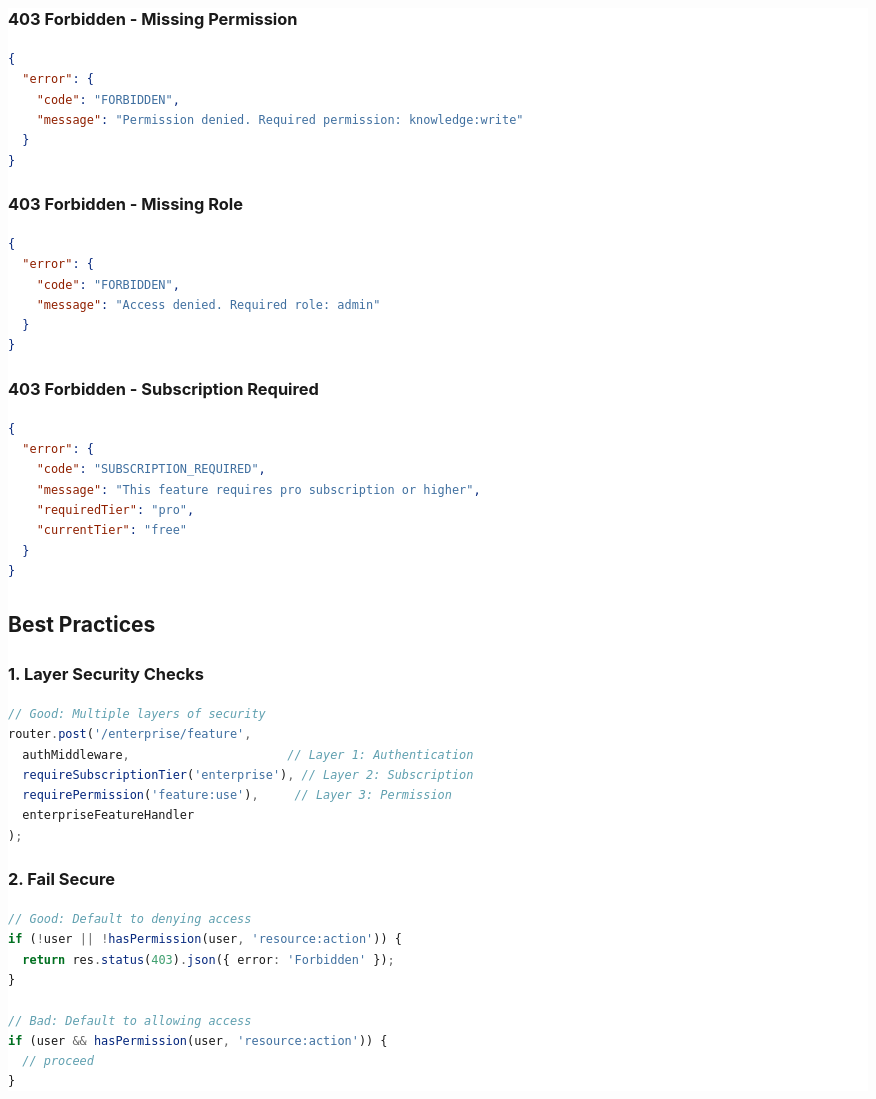 ### 403 Forbidden - Missing Permission
```json
{
  "error": {
    "code": "FORBIDDEN",
    "message": "Permission denied. Required permission: knowledge:write"
  }
}
```

### 403 Forbidden - Missing Role
```json
{
  "error": {
    "code": "FORBIDDEN",
    "message": "Access denied. Required role: admin"
  }
}
```

### 403 Forbidden - Subscription Required
```json
{
  "error": {
    "code": "SUBSCRIPTION_REQUIRED",
    "message": "This feature requires pro subscription or higher",
    "requiredTier": "pro",
    "currentTier": "free"
  }
}
```

## Best Practices

### 1. Layer Security Checks
```typescript
// Good: Multiple layers of security
router.post('/enterprise/feature',
  authMiddleware,                      // Layer 1: Authentication
  requireSubscriptionTier('enterprise'), // Layer 2: Subscription
  requirePermission('feature:use'),     // Layer 3: Permission
  enterpriseFeatureHandler
);
```

### 2. Fail Secure
```typescript
// Good: Default to denying access
if (!user || !hasPermission(user, 'resource:action')) {
  return res.status(403).json({ error: 'Forbidden' });
}

// Bad: Default to allowing access
if (user && hasPermission(user, 'resource:action')) {
  // proceed
}
```

